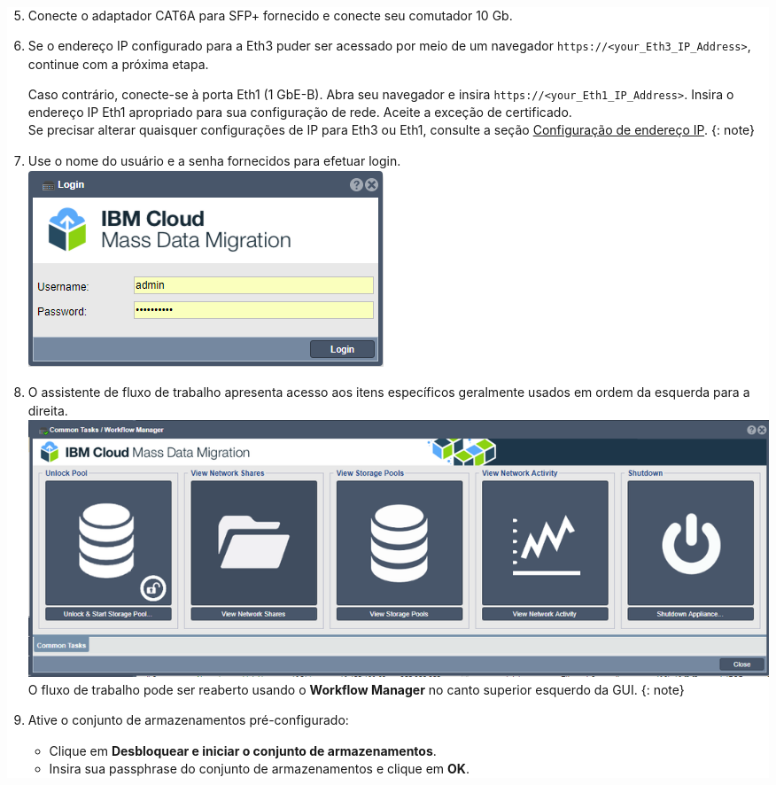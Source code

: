 
5. Conecte o adaptador CAT6A para SFP+ fornecido e conecte seu comutador 10 Gb.

6. Se o endereço IP configurado para a Eth3 puder ser acessado por meio de um navegador `https://<your_Eth3_IP_Address>`, continue com a próxima etapa. 

   Caso contrário, conecte-se à porta Eth1 (1 GbE-B). Abra seu navegador e insira `https://<your_Eth1_IP_Address>`. Insira o endereço IP Eth1 apropriado para sua configuração de rede. Aceite a exceção de certificado.<br/>
   Se precisar alterar quaisquer configurações de IP para Eth3 ou Eth1, consulte a seção [Configuração de endereço IP](#ip_cfg).
   {: note}

7. Use o nome do usuário e a senha fornecidos para efetuar login.<br/>
    ![Página de login](/images/Login.png)

8. O assistente de fluxo de trabalho apresenta acesso aos itens específicos geralmente usados em ordem da esquerda para a direita.<br/>
    ![Ícones de fluxo de trabalho](/images/workflow.png) <br/>
    O fluxo de trabalho pode ser reaberto usando o **Workflow Manager** no canto superior esquerdo da GUI.
    {: note}

9. Ative o conjunto de armazenamentos pré-configurado:
    - Clique em **Desbloquear e iniciar o conjunto de armazenamentos**.
    - Insira sua passphrase do conjunto de armazenamentos e clique em **OK**.